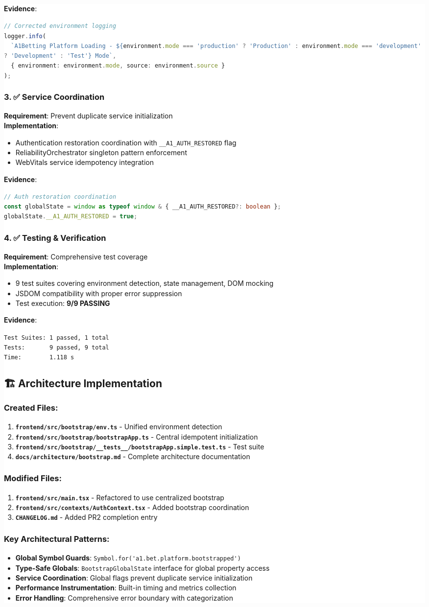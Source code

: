 **Evidence**:
```typescript
// Corrected environment logging
logger.info(
  `A1Betting Platform Loading - ${environment.mode === 'production' ? 'Production' : environment.mode === 'development' ? 'Development' : 'Test'} Mode`,
  { environment: environment.mode, source: environment.source }
);
```

### 3. ✅ Service Coordination
**Requirement**: Prevent duplicate service initialization  
**Implementation**:
- Authentication restoration coordination with `__A1_AUTH_RESTORED` flag
- ReliabilityOrchestrator singleton pattern enforcement
- WebVitals service idempotency integration

**Evidence**:
```typescript
// Auth restoration coordination
const globalState = window as typeof window & { __A1_AUTH_RESTORED?: boolean };
globalState.__A1_AUTH_RESTORED = true;
```

### 4. ✅ Testing & Verification
**Requirement**: Comprehensive test coverage  
**Implementation**: 
- 9 test suites covering environment detection, state management, DOM mocking
- JSDOM compatibility with proper error suppression
- Test execution: **9/9 PASSING**

**Evidence**:
```bash
Test Suites: 1 passed, 1 total
Tests:       9 passed, 9 total
Time:        1.118 s
```

## 🏗️ Architecture Implementation

### Created Files:
1. **`frontend/src/bootstrap/env.ts`** - Unified environment detection
2. **`frontend/src/bootstrap/bootstrapApp.ts`** - Central idempotent initialization
3. **`frontend/src/bootstrap/__tests__/bootstrapApp.simple.test.ts`** - Test suite
4. **`docs/architecture/bootstrap.md`** - Complete architecture documentation

### Modified Files:
1. **`frontend/src/main.tsx`** - Refactored to use centralized bootstrap
2. **`frontend/src/contexts/AuthContext.tsx`** - Added bootstrap coordination  
3. **`CHANGELOG.md`** - Added PR2 completion entry

### Key Architectural Patterns:
- **Global Symbol Guards**: `Symbol.for('a1.bet.platform.bootstrapped')`
- **Type-Safe Globals**: `BootstrapGlobalState` interface for global property access
- **Service Coordination**: Global flags prevent duplicate service initialization
- **Performance Instrumentation**: Built-in timing and metrics collection
- **Error Handling**: Comprehensive error boundary with categorization
